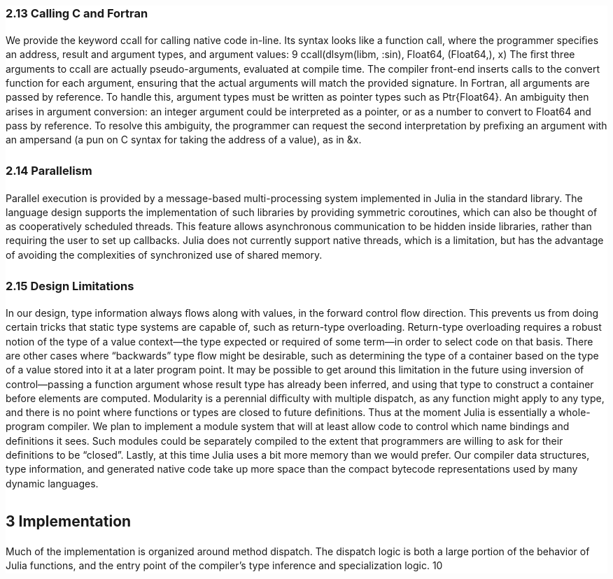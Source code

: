 ### 2.13 Calling C and Fortran
 
We provide the keyword ccall for calling native code in-line. Its syntax looks like a function
call, where the programmer speciﬁes an address, result and argument types, and argument
values:
9
ccall(dlsym(libm, :sin), Float64, (Float64,), x)
The ﬁrst three arguments to ccall are actually pseudo-arguments, evaluated at compile
time. The compiler front-end inserts calls to the convert function for each argument, ensuring
that the actual arguments will match the provided signature.
In Fortran, all arguments are passed by reference. To handle this, argument types must
be written as pointer types such as Ptr{Float64}. An ambiguity then arises in argument
conversion: an integer argument could be interpreted as a pointer, or as a number to convert
to Float64 and pass by reference. To resolve this ambiguity, the programmer can request the
second interpretation by preﬁxing an argument with an ampersand (a pun on C syntax for
taking the address of a value), as in &x.

### 2.14 Parallelism
 
Parallel execution is provided by a message-based multi-processing system implemented in
Julia in the standard library. The language design supports the implementation of such
libraries by providing symmetric coroutines, which can also be thought of as cooperatively
scheduled threads. This feature allows asynchronous communication to be hidden inside
libraries, rather than requiring the user to set up callbacks. Julia does not currently support
native threads, which is a limitation, but has the advantage of avoiding the complexities of
synchronized use of shared memory.

### 2.15 Design Limitations
 
In our design, type information always ﬂows along with values, in the forward control ﬂow
direction. This prevents us from doing certain tricks that static type systems are capable
of, such as return-type overloading. Return-type overloading requires a robust notion of the
type of a value context—the type expected or required of some term—in order to select code
on that basis. There are other cases where “backwards” type ﬂow might be desirable, such
as determining the type of a container based on the type of a value stored into it at a later
program point. It may be possible to get around this limitation in the future using inversion
of control—passing a function argument whose result type has already been inferred, and
using that type to construct a container before elements are computed.
Modularity is a perennial diﬃculty with multiple dispatch, as any function might apply to
any type, and there is no point where functions or types are closed to future deﬁnitions. Thus
at the moment Julia is essentially a whole-program compiler. We plan to implement a module
system that will at least allow code to control which name bindings and deﬁnitions it sees.
Such modules could be separately compiled to the extent that programmers are willing to ask
for their deﬁnitions to be “closed”.
Lastly, at this time Julia uses a bit more memory than we would prefer. Our compiler
data structures, type information, and generated native code take up more space than the
compact bytecode representations used by many dynamic languages.

## 3 Implementation
 
Much of the implementation is organized around method dispatch. The dispatch logic is both
a large portion of the behavior of Julia functions, and the entry point of the compiler’s type
inference and specialization logic.
10
